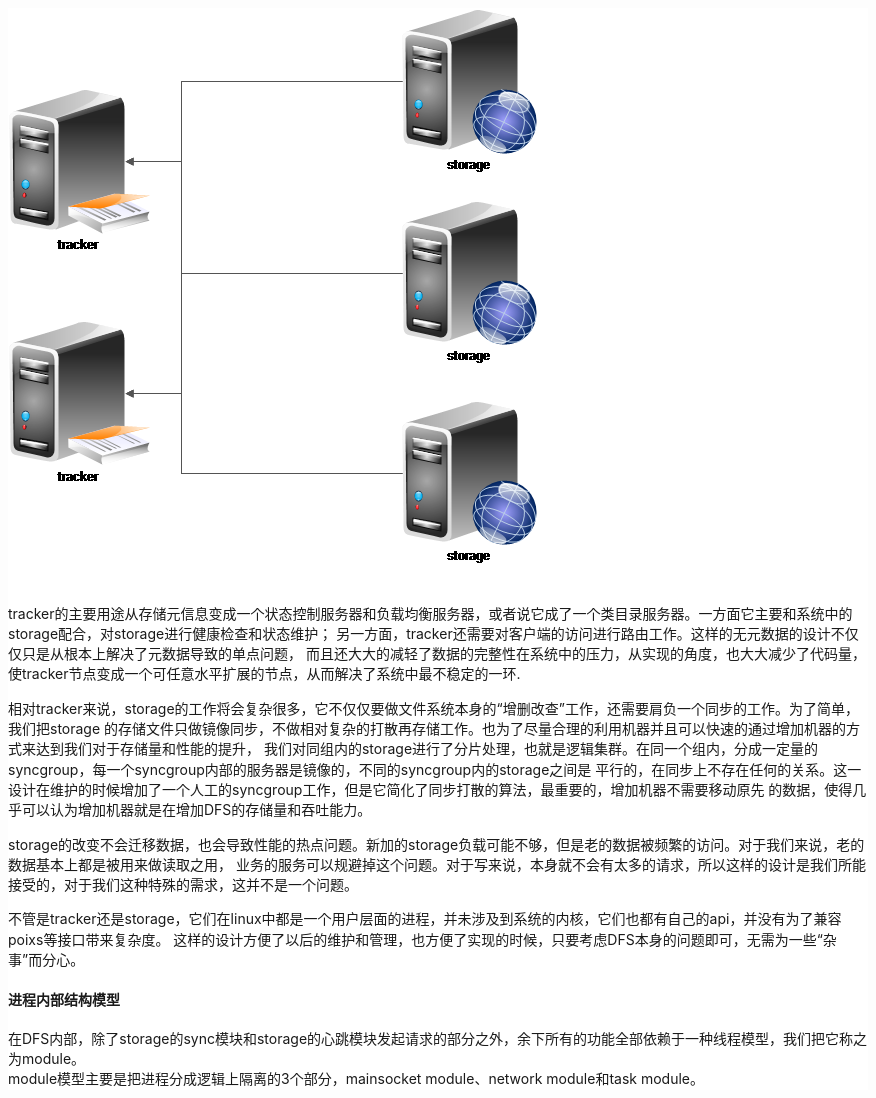 ![arch](./2.png)

<br/>
tracker的主要用途从存储元信息变成一个状态控制服务器和负载均衡服务器，或者说它成了一个类目录服务器。一方面它主要和系统中的storage配合，对storage进行健康检查和状态维护；
另一方面，tracker还需要对客户端的访问进行路由工作。这样的无元数据的设计不仅仅只是从根本上解决了元数据导致的单点问题，
而且还大大的减轻了数据的完整性在系统中的压力，从实现的角度，也大大减少了代码量，
使tracker节点变成一个可任意水平扩展的节点，从而解决了系统中最不稳定的一环.  

相对tracker来说，storage的工作将会复杂很多，它不仅仅要做文件系统本身的“增删改查”工作，还需要肩负一个同步的工作。为了简单，我们把storage
的存储文件只做镜像同步，不做相对复杂的打散再存储工作。也为了尽量合理的利用机器并且可以快速的通过增加机器的方式来达到我们对于存储量和性能的提升，
我们对同组内的storage进行了分片处理，也就是逻辑集群。在同一个组内，分成一定量的syncgroup，每一个syncgroup内部的服务器是镜像的，不同的syncgroup内的storage之间是
平行的，在同步上不存在任何的关系。这一设计在维护的时候增加了一个人工的syncgroup工作，但是它简化了同步打散的算法，最重要的，增加机器不需要移动原先
的数据，使得几乎可以认为增加机器就是在增加DFS的存储量和吞吐能力。  

storage的改变不会迁移数据，也会导致性能的热点问题。新加的storage负载可能不够，但是老的数据被频繁的访问。对于我们来说，老的数据基本上都是被用来做读取之用，
业务的服务可以规避掉这个问题。对于写来说，本身就不会有太多的请求，所以这样的设计是我们所能接受的，对于我们这种特殊的需求，这并不是一个问题。  

不管是tracker还是storage，它们在linux中都是一个用户层面的进程，并未涉及到系统的内核，它们也都有自己的api，并没有为了兼容poixs等接口带来复杂度。
这样的设计方便了以后的维护和管理，也方便了实现的时候，只要考虑DFS本身的问题即可，无需为一些“杂事”而分心。  

#### 进程内部结构模型
在DFS内部，除了storage的sync模块和storage的心跳模块发起请求的部分之外，余下所有的功能全部依赖于一种线程模型，我们把它称之为module。  
module模型主要是把进程分成逻辑上隔离的3个部分，mainsocket module、network module和task module。  
